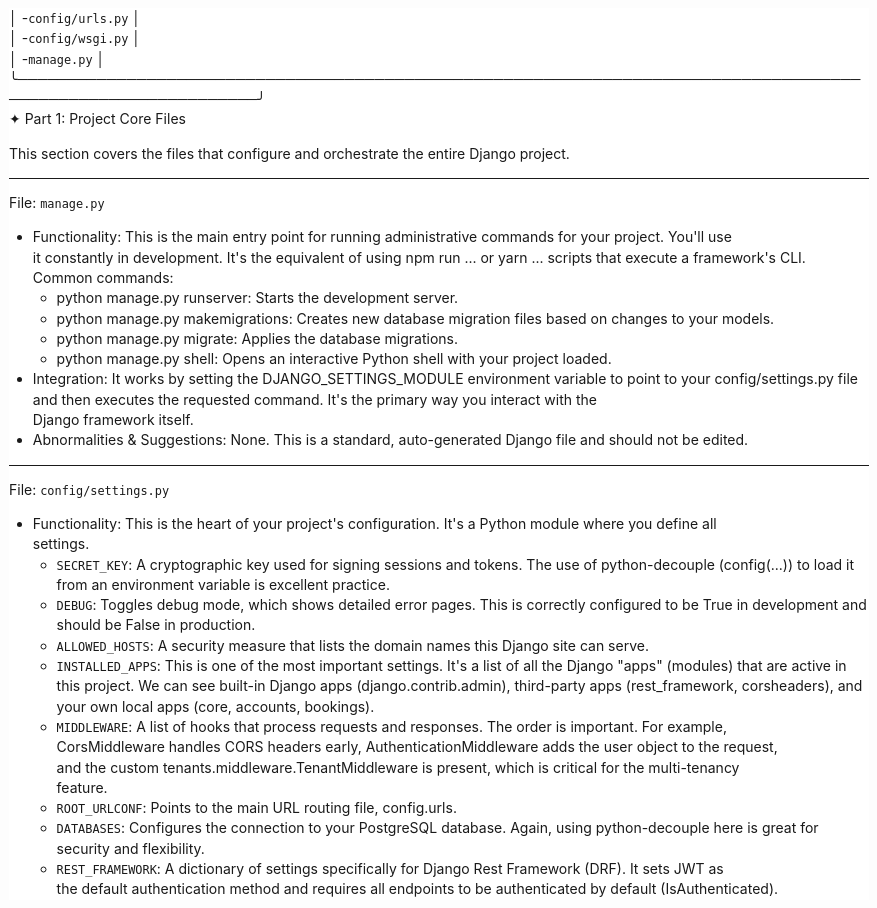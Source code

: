  │    -`config/urls.py`                                                                                       │       
 │    -`config/wsgi.py`                                                                                       │       
 │    -`manage.py` │  
 ╰──────────────────────────────────────────────────────────────────────────────────────────────────────────────╯  
✦ Part 1: Project Core Files

This section covers the files that configure and orchestrate the entire Django project.

---

File: `manage.py`

- Functionality: This is the main entry point for running administrative commands for your project. You'll use  
   it constantly in development. It's the equivalent of using npm run ... or yarn ... scripts that execute a
  framework's CLI. Common commands:
  - python manage.py runserver: Starts the development server.
  - python manage.py makemigrations: Creates new database migration files based on changes to your models.
  - python manage.py migrate: Applies the database migrations.
  - python manage.py shell: Opens an interactive Python shell with your project loaded.
- Integration: It works by setting the DJANGO_SETTINGS_MODULE environment variable to point to your
  config/settings.py file and then executes the requested command. It's the primary way you interact with the  
  Django framework itself.
- Abnormalities & Suggestions: None. This is a standard, auto-generated Django file and should not be edited.

---

File: `config/settings.py`

- Functionality: This is the heart of your project's configuration. It's a Python module where you define all  
  settings.
  - `SECRET_KEY`: A cryptographic key used for signing sessions and tokens. The use of python-decouple
    (config(...)) to load it from an environment variable is excellent practice.
  - `DEBUG`: Toggles debug mode, which shows detailed error pages. This is correctly configured to be True
    in development and should be False in production.
  - `ALLOWED_HOSTS`: A security measure that lists the domain names this Django site can serve.
  - `INSTALLED_APPS`: This is one of the most important settings. It's a list of all the Django "apps"
    (modules) that are active in this project. We can see built-in Django apps (django.contrib.admin),
    third-party apps (rest_framework, corsheaders), and your own local apps (core, accounts, bookings).
  - `MIDDLEWARE`: A list of hooks that process requests and responses. The order is important. For example,  
    CorsMiddleware handles CORS headers early, AuthenticationMiddleware adds the user object to the request,  
     and the custom tenants.middleware.TenantMiddleware is present, which is critical for the multi-tenancy  
    feature.
  - `ROOT_URLCONF`: Points to the main URL routing file, config.urls.
  - `DATABASES`: Configures the connection to your PostgreSQL database. Again, using python-decouple here
    is great for security and flexibility.
  - `REST_FRAMEWORK`: A dictionary of settings specifically for Django Rest Framework (DRF). It sets JWT as  
    the default authentication method and requires all endpoints to be authenticated by default
    (IsAuthenticated).